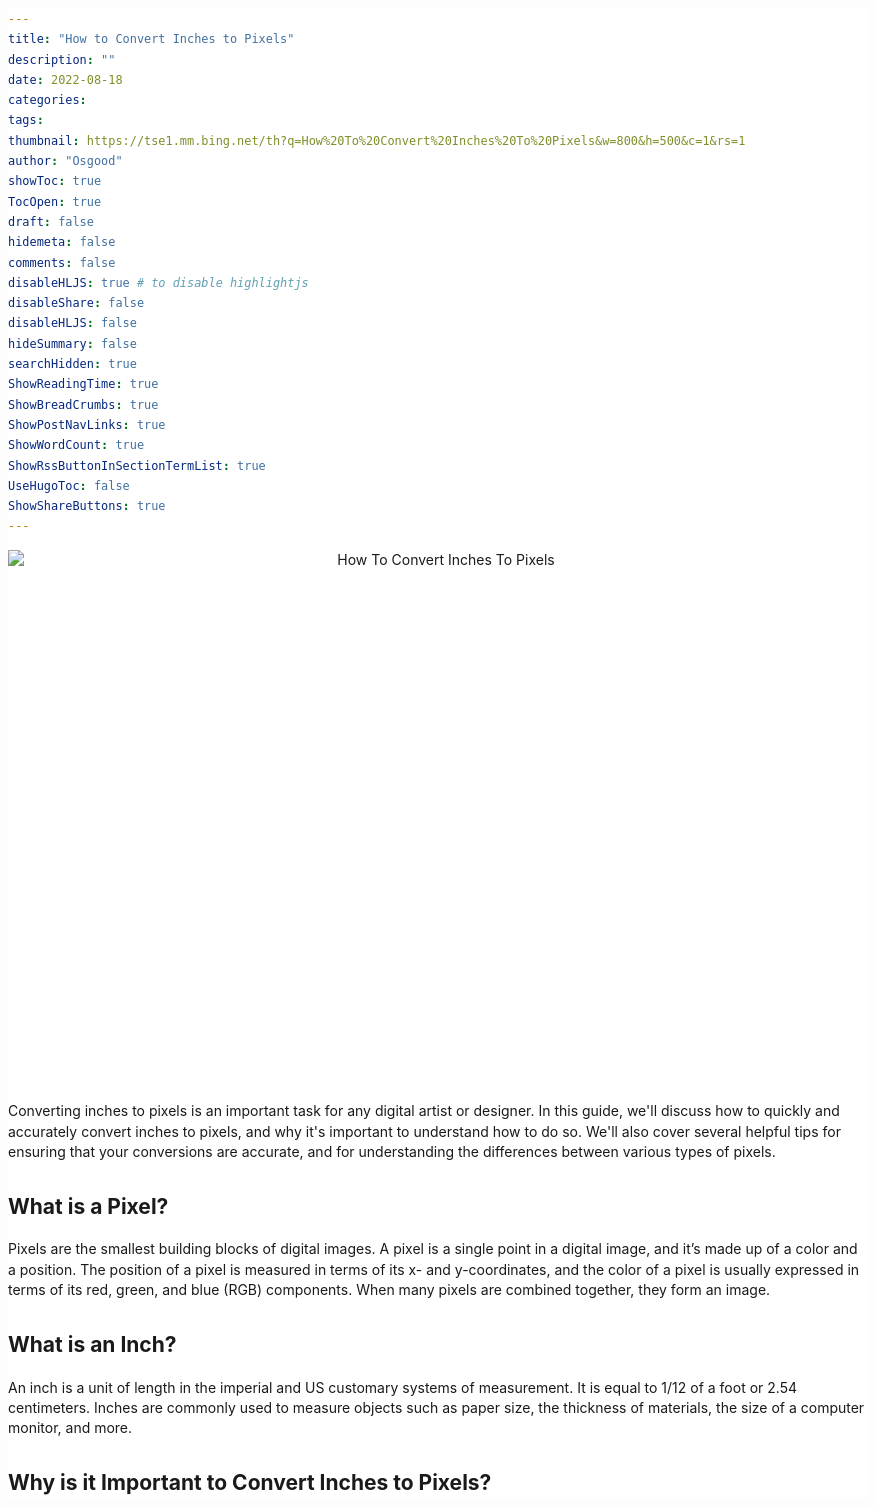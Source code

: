 ```yaml
---
title: "How to Convert Inches to Pixels"
description: ""
date: 2022-08-18
categories: 
tags: 
thumbnail: https://tse1.mm.bing.net/th?q=How%20To%20Convert%20Inches%20To%20Pixels&w=800&h=500&c=1&rs=1
author: "Osgood"
showToc: true
TocOpen: true
draft: false
hidemeta: false
comments: false
disableHLJS: true # to disable highlightjs
disableShare: false
disableHLJS: false
hideSummary: false
searchHidden: true
ShowReadingTime: true
ShowBreadCrumbs: true
ShowPostNavLinks: true
ShowWordCount: true
ShowRssButtonInSectionTermList: true
UseHugoToc: false
ShowShareButtons: true
---
```


<center>
	<img src="https://tse1.mm.bing.net/th?q=How%20To%20Convert%20Inches%20To%20Pixels&w=800&h=500&c=1&rs=1" alt="How To Convert Inches To Pixels" width="800" height="500" style="display: block; width: 100%; height: auto">
</center>

<p>Converting inches to pixels is an important task for any digital artist or designer. In this guide, we'll discuss how to quickly and accurately convert inches to pixels, and why it's important to understand how to do so. We'll also cover several helpful tips for ensuring that your conversions are accurate, and for understanding the differences between various types of pixels.</p>

<h2>What is a Pixel?</h2>

<p>Pixels are the smallest building blocks of digital images. A pixel is a single point in a digital image, and it’s made up of a color and a position. The position of a pixel is measured in terms of its x- and y-coordinates, and the color of a pixel is usually expressed in terms of its red, green, and blue (RGB) components. When many pixels are combined together, they form an image.</p>

<h2>What is an Inch?</h2>

<p>An inch is a unit of length in the imperial and US customary systems of measurement. It is equal to 1/12 of a foot or 2.54 centimeters. Inches are commonly used to measure objects such as paper size, the thickness of materials, the size of a computer monitor, and more.</p>

<h2>Why is it Important to Convert Inches to Pixels?</h2>
